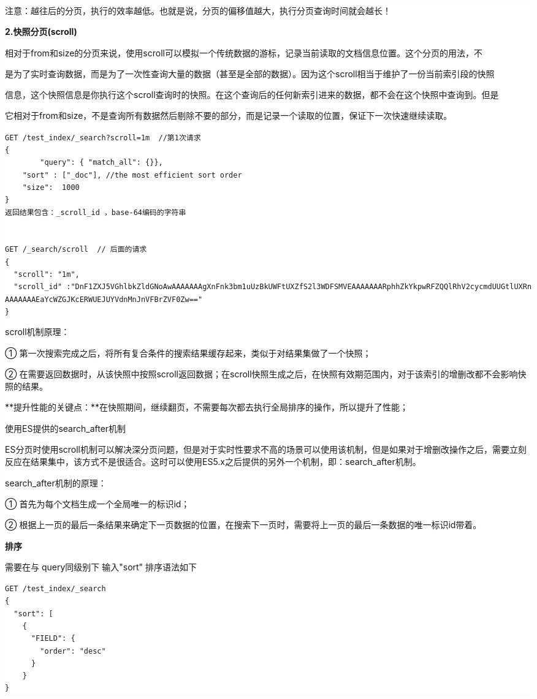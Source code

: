 注意：越往后的分页，执行的效率越低。也就是说，分页的偏移值越大，执行分页查询时间就会越长！



 **2.快照分页(scroll)**

相对于from和size的分页来说，使用scroll可以模拟一个传统数据的游标，记录当前读取的文档信息位置。这个分页的用法，不

是为了实时查询数据，而是为了一次性查询大量的数据（甚至是全部的数据）。因为这个scroll相当于维护了一份当前索引段的快照

信息，这个快照信息是你执行这个scroll查询时的快照。在这个查询后的任何新索引进来的数据，都不会在这个快照中查询到。但是

它相对于from和size，不是查询所有数据然后剔除不要的部分，而是记录一个读取的位置，保证下一次快速继续读取。

```shell
GET /test_index/_search?scroll=1m  //第1次请求
{
		"query": { "match_all": {}},
    "sort" : ["_doc"], //the most efficient sort order
    "size":  1000
}
返回结果包含：_scroll_id ，base-64编码的字符串


GET /_search/scroll  // 后面的请求
{
  "scroll": "1m",
  "scroll_id" :"DnF1ZXJ5VGhlbkZldGNoAwAAAAAAAgXnFnk3bm1uUzBkUWFtUXZfS2l3WDFSMVEAAAAAAARphhZkYkpwRFZQQlRhV2cycmdUUGtlUXRnAAAAAAAEaYcWZGJKcERWUEJUYVdnMnJnVFBrZVF0Zw=="
}
```





scroll机制原理：

① 第一次搜索完成之后，将所有复合条件的搜索结果缓存起来，类似于对结果集做了一个快照；

② 在需要返回数据时，从该快照中按照scroll返回数据；在scroll快照生成之后，在快照有效期范围内，对于该索引的增删改都不会影响快照的结果。

**提升性能的关键点：**在快照期间，继续翻页，不需要每次都去执行全局排序的操作，所以提升了性能；



使用ES提供的search_after机制

ES分页时使用scroll机制可以解决深分页问题，但是对于实时性要求不高的场景可以使用该机制，但是如果对于增删改操作之后，需要立刻反应在结果集中，该方式不是很适合。这时可以使用ES5.x之后提供的另外一个机制，即：search_after机制。

search_after机制的原理：

① 首先为每个文档生成一个全局唯一的标识id；

② 根据上一页的最后一条结果来确定下一页数据的位置，在搜索下一页时，需要将上一页的最后一条数据的唯一标识id带着。



**排序**

需要在与 query同级别下 输入"sort"   排序语法如下

```shell
GET /test_index/_search
{
  "sort": [
    {
      "FIELD": {
        "order": "desc"
      }
    }
}

```
